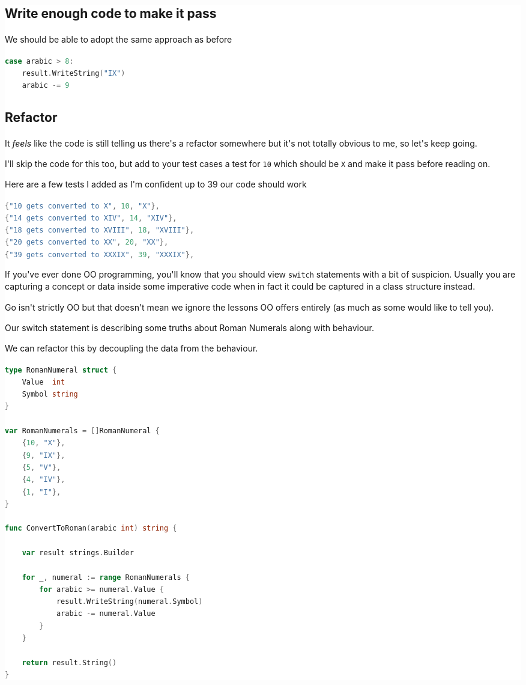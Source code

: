 ## Write enough code to make it pass

We should be able to adopt the same approach as before

```go
case arabic > 8:
    result.WriteString("IX")
    arabic -= 9
```

## Refactor

It _feels_ like the code is still telling us there's a refactor somewhere but it's not totally obvious to me, so let's keep going. 

I'll skip the code for this too, but add to your test cases a test for `10` which should be `X` and make it pass before reading on.

Here are a few tests I added as I'm confident up to 39 our code should work

```go
{"10 gets converted to X", 10, "X"},
{"14 gets converted to XIV", 14, "XIV"},
{"18 gets converted to XVIII", 18, "XVIII"},
{"20 gets converted to XX", 20, "XX"},
{"39 gets converted to XXXIX", 39, "XXXIX"},
```

If you've ever done OO programming, you'll know that you should view `switch` statements with a bit of suspicion. Usually you are capturing a concept or data inside some imperative code when in fact it could be captured in a class structure instead. 

Go isn't strictly OO but that doesn't mean we ignore the lessons OO offers entirely (as much as some would like to tell you). 

Our switch statement is describing some truths about Roman Numerals along with behaviour. 

We can refactor this by decoupling the data from the behaviour.

```go
type RomanNumeral struct {
	Value  int
	Symbol string
}

var RomanNumerals = []RomanNumeral {
	{10, "X"},
	{9, "IX"},
	{5, "V"},
	{4, "IV"},
	{1, "I"},
}

func ConvertToRoman(arabic int) string {

	var result strings.Builder

	for _, numeral := range RomanNumerals {
		for arabic >= numeral.Value {
			result.WriteString(numeral.Symbol)
			arabic -= numeral.Value
		}
	}

	return result.String()
}
```
